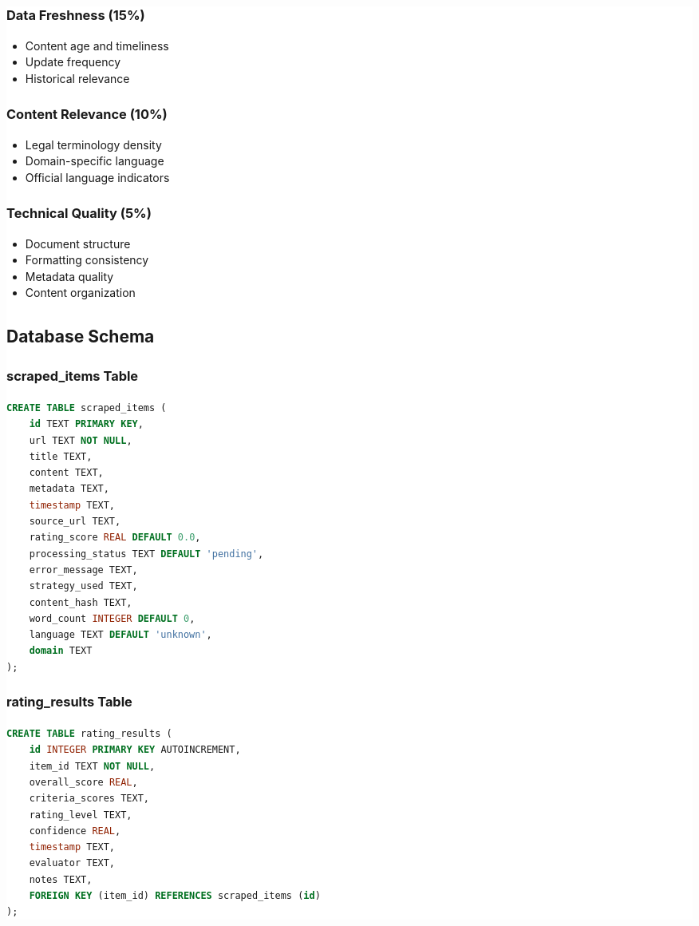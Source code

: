 ### Data Freshness (15%)
- Content age and timeliness
- Update frequency
- Historical relevance

### Content Relevance (10%)
- Legal terminology density
- Domain-specific language
- Official language indicators

### Technical Quality (5%)
- Document structure
- Formatting consistency
- Metadata quality
- Content organization

## Database Schema

### scraped_items Table
```sql
CREATE TABLE scraped_items (
    id TEXT PRIMARY KEY,
    url TEXT NOT NULL,
    title TEXT,
    content TEXT,
    metadata TEXT,
    timestamp TEXT,
    source_url TEXT,
    rating_score REAL DEFAULT 0.0,
    processing_status TEXT DEFAULT 'pending',
    error_message TEXT,
    strategy_used TEXT,
    content_hash TEXT,
    word_count INTEGER DEFAULT 0,
    language TEXT DEFAULT 'unknown',
    domain TEXT
);
```

### rating_results Table
```sql
CREATE TABLE rating_results (
    id INTEGER PRIMARY KEY AUTOINCREMENT,
    item_id TEXT NOT NULL,
    overall_score REAL,
    criteria_scores TEXT,
    rating_level TEXT,
    confidence REAL,
    timestamp TEXT,
    evaluator TEXT,
    notes TEXT,
    FOREIGN KEY (item_id) REFERENCES scraped_items (id)
);
```
